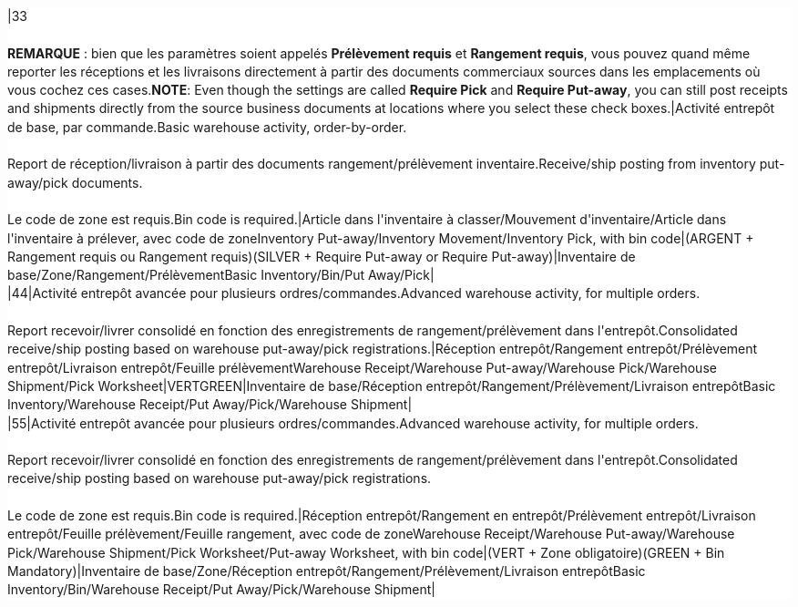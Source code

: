 |<span data-ttu-id="6ecd2-139">3</span><span class="sxs-lookup"><span data-stu-id="6ecd2-139">3</span></span> <br /><br /> <span data-ttu-id="6ecd2-140">**REMARQUE** : bien que les paramètres soient appelés **Prélèvement requis** et **Rangement requis**, vous pouvez quand même reporter les réceptions et les livraisons directement à partir des documents commerciaux sources dans les emplacements où vous cochez ces cases.</span><span class="sxs-lookup"><span data-stu-id="6ecd2-140">**NOTE**: Even though the settings are called **Require Pick** and **Require Put-away**, you can still post receipts and shipments directly from the source business documents at locations where you select these check boxes.</span></span>|<span data-ttu-id="6ecd2-141">Activité entrepôt de base, par commande.</span><span class="sxs-lookup"><span data-stu-id="6ecd2-141">Basic warehouse activity, order-by-order.</span></span><br /><br /> <span data-ttu-id="6ecd2-142">Report de réception/livraison à partir des documents rangement/prélèvement inventaire.</span><span class="sxs-lookup"><span data-stu-id="6ecd2-142">Receive/ship posting from inventory put-away/pick documents.</span></span> <br /><br /> <span data-ttu-id="6ecd2-143">Le code de zone est requis.</span><span class="sxs-lookup"><span data-stu-id="6ecd2-143">Bin code is required.</span></span>|<span data-ttu-id="6ecd2-144">Article dans l'inventaire à classer/Mouvement d'inventaire/Article dans l'inventaire à prélever, avec code de zone</span><span class="sxs-lookup"><span data-stu-id="6ecd2-144">Inventory Put-away/Inventory Movement/Inventory Pick, with bin code</span></span>|<span data-ttu-id="6ecd2-145">(ARGENT + Rangement requis ou Rangement requis)</span><span class="sxs-lookup"><span data-stu-id="6ecd2-145">(SILVER + Require Put-away or Require Put-away)</span></span>|<span data-ttu-id="6ecd2-146">Inventaire de base/Zone/Rangement/Prélèvement</span><span class="sxs-lookup"><span data-stu-id="6ecd2-146">Basic Inventory/Bin/Put Away/Pick</span></span>|  
|<span data-ttu-id="6ecd2-147">4</span><span class="sxs-lookup"><span data-stu-id="6ecd2-147">4</span></span>|<span data-ttu-id="6ecd2-148">Activité entrepôt avancée pour plusieurs ordres/commandes.</span><span class="sxs-lookup"><span data-stu-id="6ecd2-148">Advanced warehouse activity, for multiple orders.</span></span><br /><br /> <span data-ttu-id="6ecd2-149">Report recevoir/livrer consolidé en fonction des enregistrements de rangement/prélèvement dans l'entrepôt.</span><span class="sxs-lookup"><span data-stu-id="6ecd2-149">Consolidated receive/ship posting based on warehouse put-away/pick registrations.</span></span>|<span data-ttu-id="6ecd2-150">Réception entrepôt/Rangement entrepôt/Prélèvement entrepôt/Livraison entrepôt/Feuille prélèvement</span><span class="sxs-lookup"><span data-stu-id="6ecd2-150">Warehouse Receipt/Warehouse Put-away/Warehouse Pick/Warehouse Shipment/Pick Worksheet</span></span>|<span data-ttu-id="6ecd2-151">VERT</span><span class="sxs-lookup"><span data-stu-id="6ecd2-151">GREEN</span></span>|<span data-ttu-id="6ecd2-152">Inventaire de base/Réception entrepôt/Rangement/Prélèvement/Livraison entrepôt</span><span class="sxs-lookup"><span data-stu-id="6ecd2-152">Basic Inventory/Warehouse Receipt/Put Away/Pick/Warehouse Shipment</span></span>|  
|<span data-ttu-id="6ecd2-153">5</span><span class="sxs-lookup"><span data-stu-id="6ecd2-153">5</span></span>|<span data-ttu-id="6ecd2-154">Activité entrepôt avancée pour plusieurs ordres/commandes.</span><span class="sxs-lookup"><span data-stu-id="6ecd2-154">Advanced warehouse activity, for multiple orders.</span></span><br /><br /> <span data-ttu-id="6ecd2-155">Report recevoir/livrer consolidé en fonction des enregistrements de rangement/prélèvement dans l'entrepôt.</span><span class="sxs-lookup"><span data-stu-id="6ecd2-155">Consolidated receive/ship posting based on warehouse put-away/pick registrations.</span></span><br /><br /> <span data-ttu-id="6ecd2-156">Le code de zone est requis.</span><span class="sxs-lookup"><span data-stu-id="6ecd2-156">Bin code is required.</span></span>|<span data-ttu-id="6ecd2-157">Réception entrepôt/Rangement en entrepôt/Prélèvement entrepôt/Livraison entrepôt/Feuille prélèvement/Feuille rangement, avec code de zone</span><span class="sxs-lookup"><span data-stu-id="6ecd2-157">Warehouse Receipt/Warehouse Put-away/Warehouse Pick/Warehouse Shipment/Pick Worksheet/Put-away Worksheet, with bin code</span></span>|<span data-ttu-id="6ecd2-158">(VERT + Zone obligatoire)</span><span class="sxs-lookup"><span data-stu-id="6ecd2-158">(GREEN + Bin Mandatory)</span></span>|<span data-ttu-id="6ecd2-159">Inventaire de base/Zone/Réception entrepôt/Rangement/Prélèvement/Livraison entrepôt</span><span class="sxs-lookup"><span data-stu-id="6ecd2-159">Basic Inventory/Bin/Warehouse Receipt/Put Away/Pick/Warehouse Shipment</span></span>|  